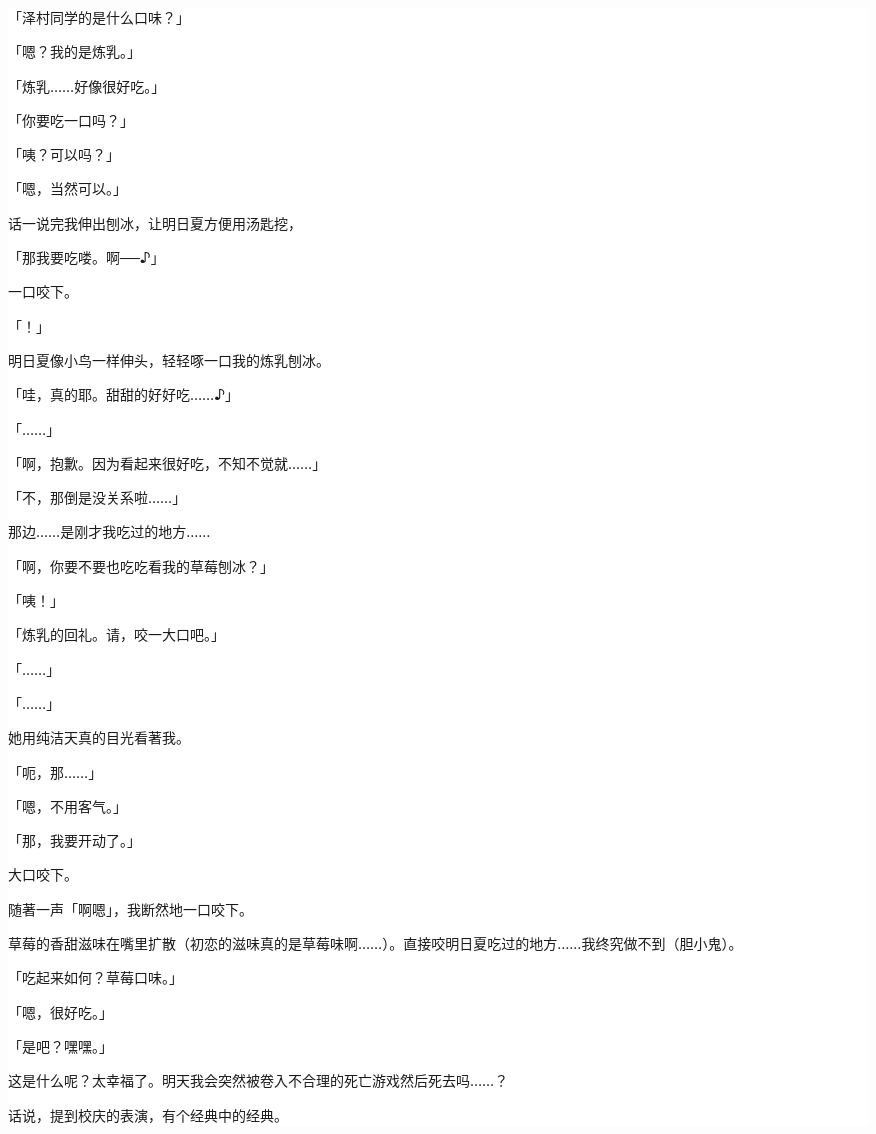 「泽村同学的是什么口味？」

「嗯？我的是炼乳。」

「炼乳……好像很好吃。」

「你要吃一口吗？」

「咦？可以吗？」

「嗯，当然可以。」

话一说完我伸出刨冰，让明日夏方便用汤匙挖，

「那我要吃喽。啊──♪」

一口咬下。

「！」

明日夏像小鸟一样伸头，轻轻啄一口我的炼乳刨冰。

「哇，真的耶。甜甜的好好吃……♪」

「……」

「啊，抱歉。因为看起来很好吃，不知不觉就……」

「不，那倒是没关系啦……」

那边……是刚才我吃过的地方……

「啊，你要不要也吃吃看我的草莓刨冰？」

「咦！」

「炼乳的回礼。请，咬一大口吧。」

「……」

「……」

她用纯洁天真的目光看著我。

「呃，那……」

「嗯，不用客气。」

「那，我要开动了。」

大口咬下。

随著一声「啊嗯」，我断然地一口咬下。

草莓的香甜滋味在嘴里扩散（初恋的滋味真的是草莓味啊……）。直接咬明日夏吃过的地方……我终究做不到（胆小鬼）。

「吃起来如何？草莓口味。」

「嗯，很好吃。」

「是吧？嘿嘿。」

这是什么呢？太幸福了。明天我会突然被卷入不合理的死亡游戏然后死去吗……？

话说，提到校庆的表演，有个经典中的经典。
